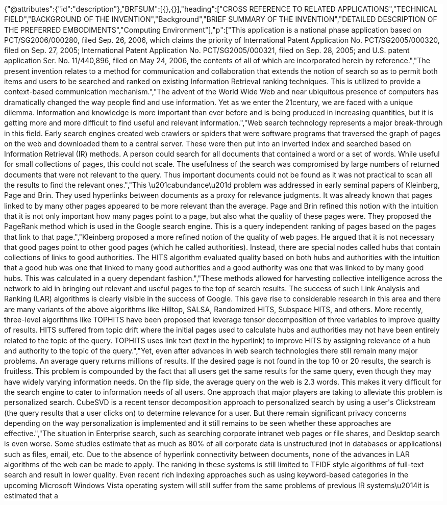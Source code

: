 {"@attributes":{"id":"description"},"BRFSUM":[{},{}],"heading":["CROSS REFERENCE TO RELATED APPLICATIONS","TECHNICAL FIELD","BACKGROUND OF THE INVENTION","Background","BRIEF SUMMARY OF THE INVENTION","DETAILED DESCRIPTION OF THE PREFERRED EMBODIMENTS","Computing Environment"],"p":["This application is a national phase application based on PCT\/SG2006\/000280, filed Sep. 26, 2006, which claims the priority of International Patent Application No. PCT\/SG2005\/000320, filed on Sep. 27, 2005; International Patent Application No. PCT\/SG2005\/000321, filed on Sep. 28, 2005; and U.S. patent application Ser. No. 11\/440,896, filed on May 24, 2006, the contents of all of which are incorporated herein by reference.","The present invention relates to a method for communication and collaboration that extends the notion of search so as to permit both items and users to be searched and ranked on existing Information Retrieval ranking techniques. This is utilized to provide a context-based communication mechanism.","The advent of the World Wide Web and near ubiquitous presence of computers has dramatically changed the way people find and use information. Yet as we enter the 21century, we are faced with a unique dilemma. Information and knowledge is more important than ever before and is being produced in increasing quantities, but it is getting more and more difficult to find useful and relevant information.","Web search technology represents a major break-through in this field. Early search engines created web crawlers or spiders that were software programs that traversed the graph of pages on the web and downloaded them to a central server. These were then put into an inverted index and searched based on Information Retrieval (IR) methods. A person could search for all documents that contained a word or a set of words. While useful for small collections of pages, this could not scale. The usefulness of the search was compromised by large numbers of returned documents that were not relevant to the query. Thus important documents could not be found as it was not practical to scan all the results to find the relevant ones.","This \u201cabundance\u201d problem was addressed in early seminal papers of Kleinberg, Page and Brin. They used hyperlinks between documents as a proxy for relevance judgments. It was already known that pages linked to by many other pages appeared to be more relevant than the average. Page and Brin refined this notion with the intuition that it is not only important how many pages point to a page, but also what the quality of these pages were. They proposed the PageRank method which is used in the Google search engine. This is a query independent ranking of pages based on the pages that link to that page.","Kleinberg proposed a more refined notion of the quality of web pages. He argued that it is not necessary that good pages point to other good pages (which he called authorities). Instead, there are special nodes called hubs that contain collections of links to good authorities. The HITS algorithm evaluated quality based on both hubs and authorities with the intuition that a good hub was one that linked to many good authorities and a good authority was one that was linked to by many good hubs. This was calculated in a query dependant fashion.","These methods allowed for harvesting collective intelligence across the network to aid in bringing out relevant and useful pages to the top of search results. The success of such Link Analysis and Ranking (LAR) algorithms is clearly visible in the success of Google. This gave rise to considerable research in this area and there are many variants of the above algorithms like Hilltop, SALSA, Randomized HITS, Subspace HITS, and others. More recently, three-level algorithms like TOPHITS have been proposed that leverage tensor decomposition of three variables to improve quality of results. HITS suffered from topic drift where the initial pages used to calculate hubs and authorities may not have been entirely related to the topic of the query. TOPHITS uses link text (text in the hyperlink) to improve HITS by assigning relevance of a hub and authority to the topic of the query.","Yet, even after advances in web search technologies there still remain many major problems. An average query returns millions of results. If the desired page is not found in the top 10 or 20 results, the search is fruitless. This problem is compounded by the fact that all users get the same results for the same query, even though they may have widely varying information needs. On the flip side, the average query on the web is 2.3 words. This makes it very difficult for the search engine to cater to information needs of all users. One approach that major players are taking to alleviate this problem is personalized search. CubeSVD is a recent tensor decomposition approach to personalized search by using a user's Clickstream (the query results that a user clicks on) to determine relevance for a user. But there remain significant privacy concerns depending on the way personalization is implemented and it still remains to be seen whether these approaches are effective.","The situation in Enterprise search, such as searching corporate intranet web pages or file shares, and Desktop search is even worse. Some studies estimate that as much as 80% of all corporate data is unstructured (not in databases or applications) such as files, email, etc. Due to the absence of hyperlink connectivity between documents, none of the advances in LAR algorithms of the web can be made to apply. The ranking in these systems is still limited to TFIDF style algorithms of full-text search and result in lower quality. Even recent rich indexing approaches such as using keyword-based categories in the upcoming Microsoft Windows Vista operating system will still suffer from the same problems of previous IR systems\u2014it is estimated that a